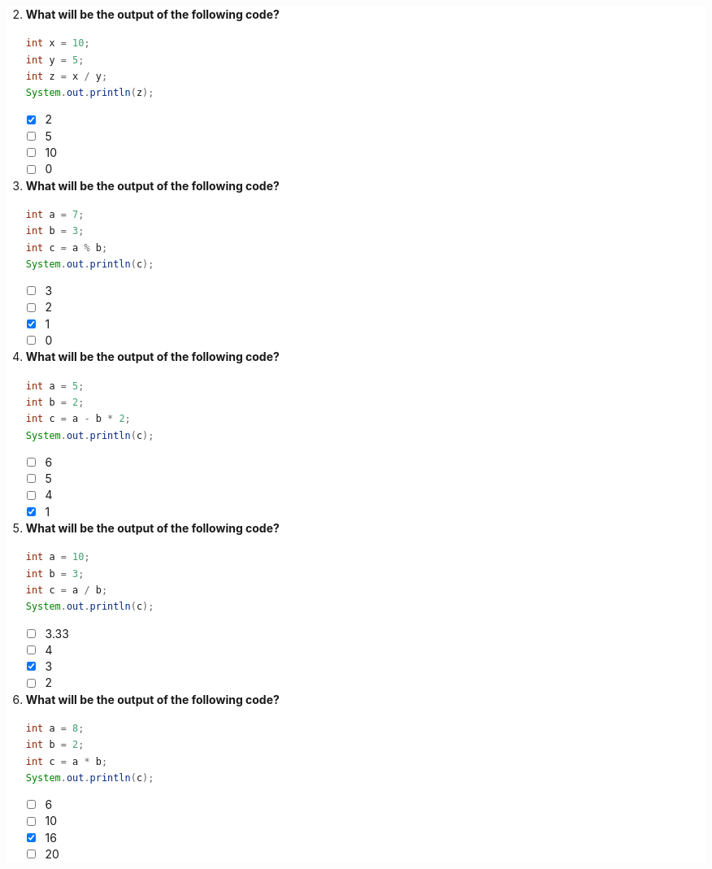 2. **What will be the output of the following code?**
    ```java
    int x = 10;
    int y = 5;
    int z = x / y;
    System.out.println(z);
    ```
    - [x] 2
    - [ ] 5
    - [ ] 10
    - [ ] 0

3. **What will be the output of the following code?**
    ```java
    int a = 7;
    int b = 3;
    int c = a % b;
    System.out.println(c);
    ```
    - [ ] 3
    - [ ] 2
    - [x] 1
    - [ ] 0

4. **What will be the output of the following code?**
    ```java
    int a = 5;
    int b = 2;
    int c = a - b * 2;
    System.out.println(c);
    ```
    - [ ] 6
    - [ ] 5
    - [ ] 4
    - [x] 1

5. **What will be the output of the following code?**
    ```java
    int a = 10;
    int b = 3;
    int c = a / b;
    System.out.println(c);
    ```
    - [ ] 3.33
    - [ ] 4
    - [x] 3
    - [ ] 2

6. **What will be the output of the following code?**
    ```java
    int a = 8;
    int b = 2;
    int c = a * b;
    System.out.println(c);
    ```
    - [ ] 6
    - [ ] 10
    - [x] 16
    - [ ] 20
